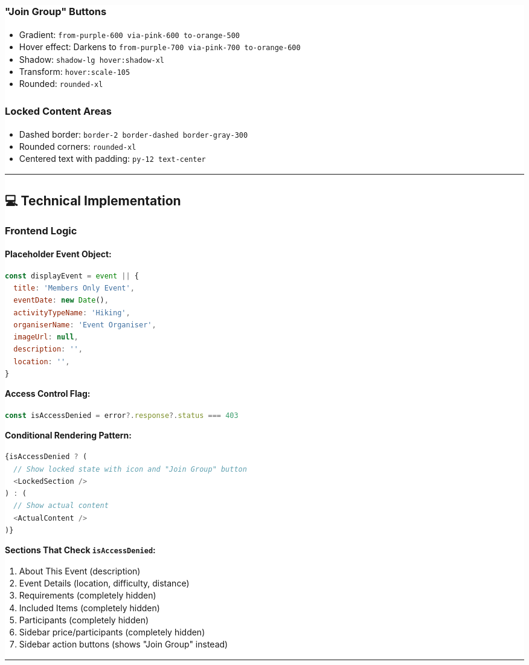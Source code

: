 ### "Join Group" Buttons
- Gradient: `from-purple-600 via-pink-600 to-orange-500`
- Hover effect: Darkens to `from-purple-700 via-pink-700 to-orange-600`
- Shadow: `shadow-lg hover:shadow-xl`
- Transform: `hover:scale-105`
- Rounded: `rounded-xl`

### Locked Content Areas
- Dashed border: `border-2 border-dashed border-gray-300`
- Rounded corners: `rounded-xl`
- Centered text with padding: `py-12 text-center`

---

## 💻 Technical Implementation

### Frontend Logic

**Placeholder Event Object:**
```javascript
const displayEvent = event || {
  title: 'Members Only Event',
  eventDate: new Date(),
  activityTypeName: 'Hiking',
  organiserName: 'Event Organiser',
  imageUrl: null,
  description: '',
  location: '',
}
```

**Access Control Flag:**
```javascript
const isAccessDenied = error?.response?.status === 403
```

**Conditional Rendering Pattern:**
```javascript
{isAccessDenied ? (
  // Show locked state with icon and "Join Group" button
  <LockedSection />
) : (
  // Show actual content
  <ActualContent />
)}
```

**Sections That Check `isAccessDenied`:**
1. About This Event (description)
2. Event Details (location, difficulty, distance)
3. Requirements (completely hidden)
4. Included Items (completely hidden)
5. Participants (completely hidden)
6. Sidebar price/participants (completely hidden)
7. Sidebar action buttons (shows "Join Group" instead)

---
